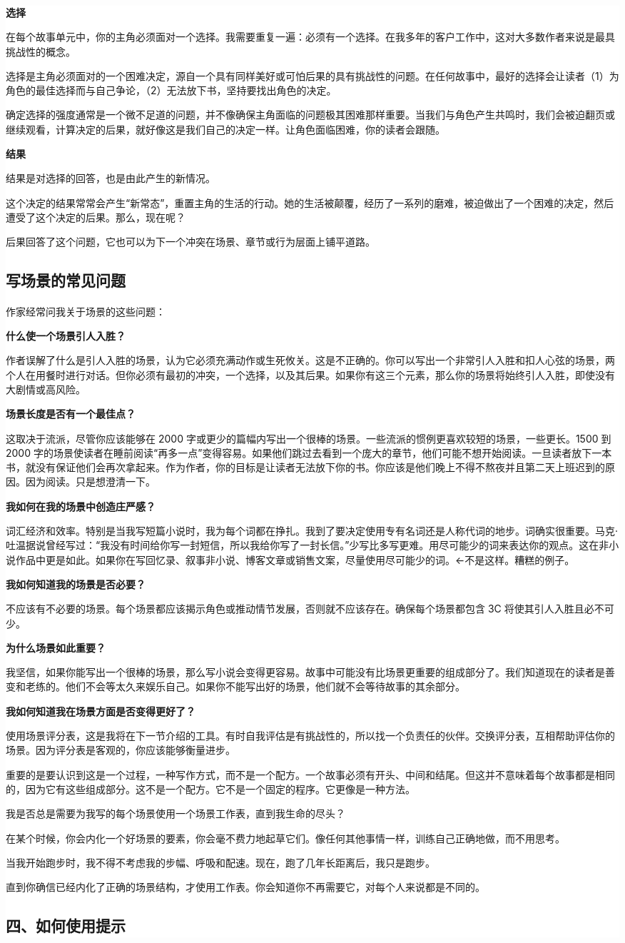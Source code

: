 **选择**

在每个故事单元中，你的主角必须面对一个选择。我需要重复一遍：必须有一个选择。在我多年的客户工作中，这对大多数作者来说是最具挑战性的概念。

选择是主角必须面对的一个困难决定，源自一个具有同样美好或可怕后果的具有挑战性的问题。在任何故事中，最好的选择会让读者（1）为角色的最佳选择而与自己争论，（2）无法放下书，坚持要找出角色的决定。

确定选择的强度通常是一个微不足道的问题，并不像确保主角面临的问题极其困难那样重要。当我们与角色产生共鸣时，我们会被迫翻页或继续观看，计算决定的后果，就好像这是我们自己的决定一样。让角色面临困难，你的读者会跟随。

**结果**

结果是对选择的回答，也是由此产生的新情况。

这个决定的结果常常会产生“新常态”，重置主角的生活的行动。她的生活被颠覆，经历了一系列的磨难，被迫做出了一个困难的决定，然后遭受了这个决定的后果。那么，现在呢？

后果回答了这个问题，它也可以为下一个冲突在场景、章节或行为层面上铺平道路。

## 写场景的常见问题

作家经常问我关于场景的这些问题：

**什么使一个场景引人入胜？**

作者误解了什么是引人入胜的场景，认为它必须充满动作或生死攸关。这是不正确的。你可以写出一个非常引人入胜和扣人心弦的场景，两个人在用餐时进行对话。但你必须有最初的冲突，一个选择，以及其后果。如果你有这三个元素，那么你的场景将始终引人入胜，即使没有大剧情或高风险。

**场景长度是否有一个最佳点？**

这取决于流派，尽管你应该能够在 2000 字或更少的篇幅内写出一个很棒的场景。一些流派的惯例更喜欢较短的场景，一些更长。1500 到 2000 字的场景使读者在睡前阅读“再多一点”变得容易。如果他们跳过去看到一个庞大的章节，他们可能不想开始阅读。一旦读者放下一本书，就没有保证他们会再次拿起来。作为作者，你的目标是让读者无法放下你的书。你应该是他们晚上不得不熬夜并且第二天上班迟到的原因。因为阅读。只是想澄清一下。

**我如何在我的场景中创造庄严感？**

词汇经济和效率。特别是当我写短篇小说时，我为每个词都在挣扎。我到了要决定使用专有名词还是人称代词的地步。词确实很重要。马克·吐温据说曾经写过：“我没有时间给你写一封短信，所以我给你写了一封长信。”少写比多写更难。用尽可能少的词来表达你的观点。这在非小说作品中更是如此。如果你在写回忆录、叙事非小说、博客文章或销售文案，尽量使用尽可能少的词。<-不是这样。糟糕的例子。

**我如何知道我的场景是否必要？**

不应该有不必要的场景。每个场景都应该揭示角色或推动情节发展，否则就不应该存在。确保每个场景都包含 3C 将使其引人入胜且必不可少。

**为什么场景如此重要？**

我坚信，如果你能写出一个很棒的场景，那么写小说会变得更容易。故事中可能没有比场景更重要的组成部分了。我们知道现在的读者是善变和老练的。他们不会等太久来娱乐自己。如果你不能写出好的场景，他们就不会等待故事的其余部分。

**我如何知道我在场景方面是否变得更好了？**

使用场景评分表，这是我将在下一节介绍的工具。有时自我评估是有挑战性的，所以找一个负责任的伙伴。交换评分表，互相帮助评估你的场景。因为评分表是客观的，你应该能够衡量进步。

重要的是要认识到这是一个过程，一种写作方式，而不是一个配方。一个故事必须有开头、中间和结尾。但这并不意味着每个故事都是相同的，因为它有这些组成部分。这不是一个配方。它不是一个固定的程序。它更像是一种方法。

我是否总是需要为我写的每个场景使用一个场景工作表，直到我生命的尽头？

在某个时候，你会内化一个好场景的要素，你会毫不费力地起草它们。像任何其他事情一样，训练自己正确地做，而不用思考。

当我开始跑步时，我不得不考虑我的步幅、呼吸和配速。现在，跑了几年长距离后，我只是跑步。

直到你确信已经内化了正确的场景结构，才使用工作表。你会知道你不再需要它，对每个人来说都是不同的。


## 四、如何使用提示
